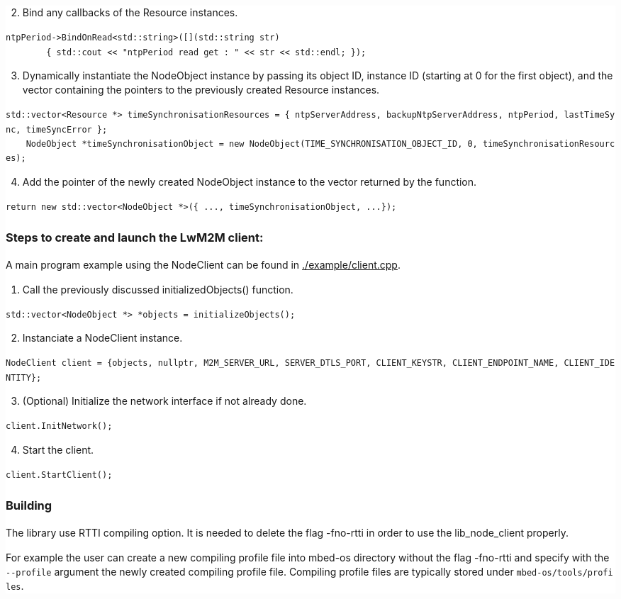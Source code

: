 2. Bind any callbacks of the Resource instances.

```{C}
ntpPeriod->BindOnRead<std::string>([](std::string str)
        { std::cout << "ntpPeriod read get : " << str << std::endl; });
```

3. Dynamically instantiate the NodeObject instance by passing its object ID, instance ID (starting at 0 for the first object), and the vector containing the pointers to the previously created Resource instances.

```{C}
std::vector<Resource *> timeSynchronisationResources = { ntpServerAddress, backupNtpServerAddress, ntpPeriod, lastTimeSync, timeSyncError };
    NodeObject *timeSynchronisationObject = new NodeObject(TIME_SYNCHRONISATION_OBJECT_ID, 0, timeSynchronisationResources);
```

4. Add the pointer of the newly created NodeObject instance to the vector returned by the function.

```{C}
return new std::vector<NodeObject *>({ ..., timeSynchronisationObject, ...});
```

### Steps to create and launch the LwM2M client:

A main program example using the NodeClient can be found in [./example/client.cpp](./example/client.cpp).

1. Call the previously discussed initializedObjects() function.

```{C}
std::vector<NodeObject *> *objects = initializeObjects();
```

2. Instanciate a NodeClient instance.

```{C}
NodeClient client = {objects, nullptr, M2M_SERVER_URL, SERVER_DTLS_PORT, CLIENT_KEYSTR, CLIENT_ENDPOINT_NAME, CLIENT_IDENTITY};
```

3. (Optional) Initialize the network interface if not already done.

```{C}
client.InitNetwork();
```

4. Start the client.

```{C}
client.StartClient();
```

### Building

The library use RTTI compiling option. It is needed to delete the flag -fno-rtti in order to use the lib_node_client properly. 

For example the user can create a new compiling profile file into mbed-os directory without the flag -fno-rtti and specify with the ```--profile``` argument the newly created compiling profile file. Compiling profile files are typically stored under ```mbed-os/tools/profiles```.
